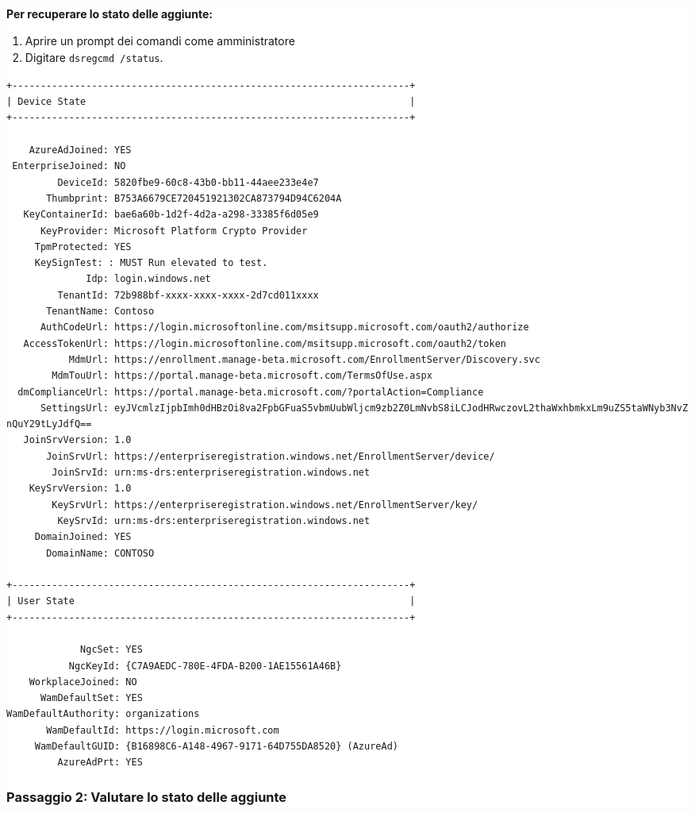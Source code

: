 **Per recuperare lo stato delle aggiunte:**

1. Aprire un prompt dei comandi come amministratore
2. Digitare `dsregcmd /status`.

```
+----------------------------------------------------------------------+
| Device State                                                         |
+----------------------------------------------------------------------+

    AzureAdJoined: YES
 EnterpriseJoined: NO
         DeviceId: 5820fbe9-60c8-43b0-bb11-44aee233e4e7
       Thumbprint: B753A6679CE720451921302CA873794D94C6204A
   KeyContainerId: bae6a60b-1d2f-4d2a-a298-33385f6d05e9
      KeyProvider: Microsoft Platform Crypto Provider
     TpmProtected: YES
     KeySignTest: : MUST Run elevated to test.
              Idp: login.windows.net
         TenantId: 72b988bf-xxxx-xxxx-xxxx-2d7cd011xxxx
       TenantName: Contoso
      AuthCodeUrl: https://login.microsoftonline.com/msitsupp.microsoft.com/oauth2/authorize
   AccessTokenUrl: https://login.microsoftonline.com/msitsupp.microsoft.com/oauth2/token
           MdmUrl: https://enrollment.manage-beta.microsoft.com/EnrollmentServer/Discovery.svc
        MdmTouUrl: https://portal.manage-beta.microsoft.com/TermsOfUse.aspx
  dmComplianceUrl: https://portal.manage-beta.microsoft.com/?portalAction=Compliance
      SettingsUrl: eyJVcmlzIjpbImh0dHBzOi8va2FpbGFuaS5vbmUubWljcm9zb2Z0LmNvbS8iLCJodHRwczovL2thaWxhbmkxLm9uZS5taWNyb3NvZnQuY29tLyJdfQ==
   JoinSrvVersion: 1.0
       JoinSrvUrl: https://enterpriseregistration.windows.net/EnrollmentServer/device/
        JoinSrvId: urn:ms-drs:enterpriseregistration.windows.net
    KeySrvVersion: 1.0
        KeySrvUrl: https://enterpriseregistration.windows.net/EnrollmentServer/key/
         KeySrvId: urn:ms-drs:enterpriseregistration.windows.net
     DomainJoined: YES
       DomainName: CONTOSO

+----------------------------------------------------------------------+
| User State                                                           |
+----------------------------------------------------------------------+

             NgcSet: YES
           NgcKeyId: {C7A9AEDC-780E-4FDA-B200-1AE15561A46B}
    WorkplaceJoined: NO
      WamDefaultSet: YES
WamDefaultAuthority: organizations
       WamDefaultId: https://login.microsoft.com
     WamDefaultGUID: {B16898C6-A148-4967-9171-64D755DA8520} (AzureAd)
         AzureAdPrt: YES
```

### <a name="step-2-evaluate-the-join-status"></a>Passaggio 2: Valutare lo stato delle aggiunte 
